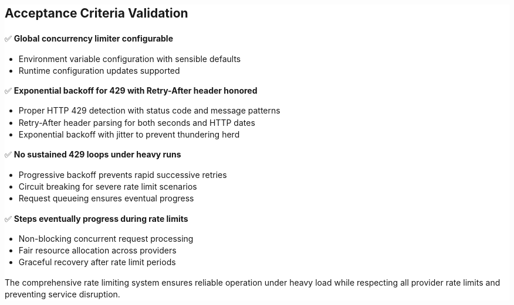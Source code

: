 ## Acceptance Criteria Validation

✅ **Global concurrency limiter configurable**
- Environment variable configuration with sensible defaults
- Runtime configuration updates supported

✅ **Exponential backoff for 429 with Retry-After header honored**
- Proper HTTP 429 detection with status code and message patterns
- Retry-After header parsing for both seconds and HTTP dates
- Exponential backoff with jitter to prevent thundering herd

✅ **No sustained 429 loops under heavy runs**
- Progressive backoff prevents rapid successive retries
- Circuit breaking for severe rate limit scenarios
- Request queueing ensures eventual progress

✅ **Steps eventually progress during rate limits**
- Non-blocking concurrent request processing
- Fair resource allocation across providers
- Graceful recovery after rate limit periods

The comprehensive rate limiting system ensures reliable operation under heavy load while respecting all provider rate limits and preventing service disruption.